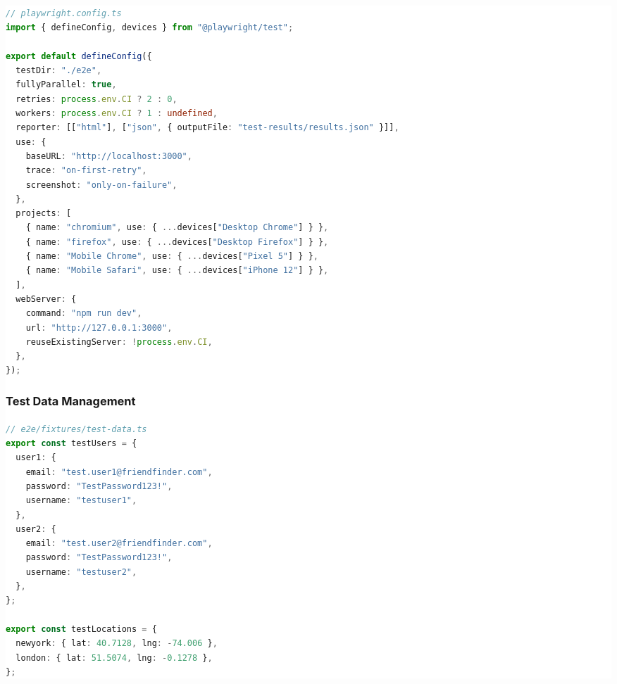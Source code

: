 ```typescript
// playwright.config.ts
import { defineConfig, devices } from "@playwright/test";

export default defineConfig({
  testDir: "./e2e",
  fullyParallel: true,
  retries: process.env.CI ? 2 : 0,
  workers: process.env.CI ? 1 : undefined,
  reporter: [["html"], ["json", { outputFile: "test-results/results.json" }]],
  use: {
    baseURL: "http://localhost:3000",
    trace: "on-first-retry",
    screenshot: "only-on-failure",
  },
  projects: [
    { name: "chromium", use: { ...devices["Desktop Chrome"] } },
    { name: "firefox", use: { ...devices["Desktop Firefox"] } },
    { name: "Mobile Chrome", use: { ...devices["Pixel 5"] } },
    { name: "Mobile Safari", use: { ...devices["iPhone 12"] } },
  ],
  webServer: {
    command: "npm run dev",
    url: "http://127.0.0.1:3000",
    reuseExistingServer: !process.env.CI,
  },
});
```

### Test Data Management

```typescript
// e2e/fixtures/test-data.ts
export const testUsers = {
  user1: {
    email: "test.user1@friendfinder.com",
    password: "TestPassword123!",
    username: "testuser1",
  },
  user2: {
    email: "test.user2@friendfinder.com",
    password: "TestPassword123!",
    username: "testuser2",
  },
};

export const testLocations = {
  newyork: { lat: 40.7128, lng: -74.006 },
  london: { lat: 51.5074, lng: -0.1278 },
};
```
